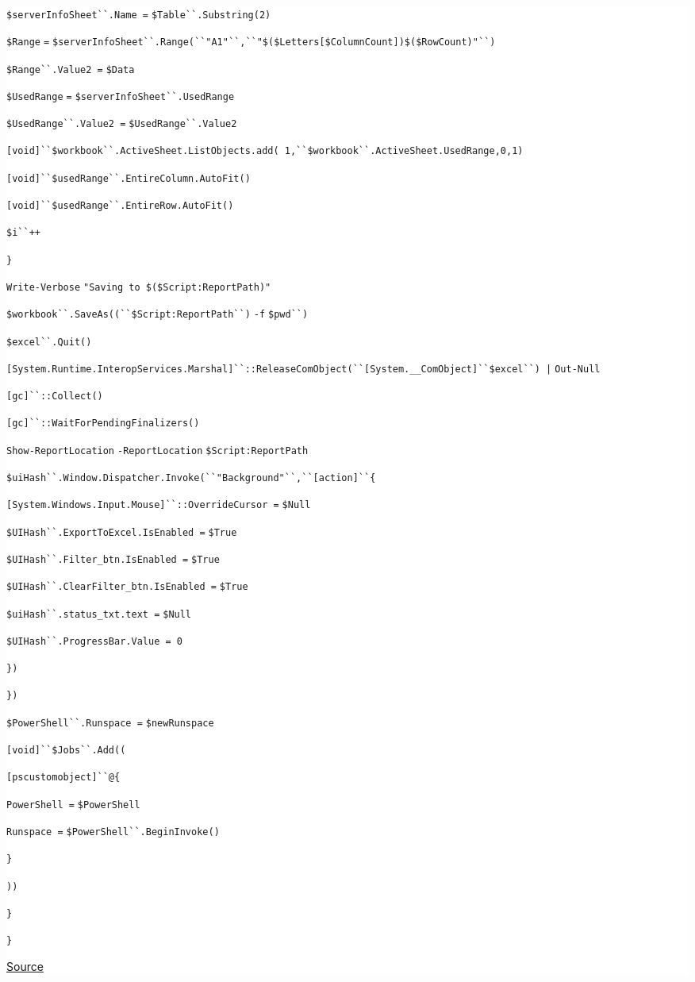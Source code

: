 `$serverInfoSheet``.Name =` `$Table``.Substring(2)`

`$Range` `=` `$serverInfoSheet``.Range(``"A1"``,``"$($Letters[$ColumnCount])$($RowCount)"``)`

`$Range``.Value2 =` `$Data`

`$UsedRange` `=` `$serverInfoSheet``.UsedRange`

`$UsedRange``.Value2 =` `$UsedRange``.Value2`

`[void]``$workbook``.ActiveSheet.ListObjects.add( 1,``$workbook``.ActiveSheet.UsedRange,0,1)`

`[void]``$usedRange``.EntireColumn.AutoFit()`

`[void]``$usedRange``.EntireRow.AutoFit()`

`$i``++`

`}`

`Write-Verbose` `"Saving to $($Script:ReportPath)"`

`$workbook``.SaveAs((``$Script:ReportPath``)` `-f` `$pwd``)`

`$excel``.Quit()`

`[System.Runtime.InteropServices.Marshal]``::ReleaseComObject(``[System.__ComObject]``$excel``) |` `Out-Null`

`[gc]``::Collect()`

`[gc]``::WaitForPendingFinalizers()`

`Show-ReportLocation` `-ReportLocation` `$Script:ReportPath`

`$uiHash``.Window.Dispatcher.Invoke(``"Background"``,``[action]``{`

`[System.Windows.Input.Mouse]``::OverrideCursor =` `$Null`

`$UIHash``.ExportToExcel.IsEnabled =` `$True`

`$UIHash``.Filter_btn.IsEnabled =` `$True`

`$UIHash``.ClearFilter_btn.IsEnabled =` `$True`

`$uiHash``.status_txt.text =` `$Null`

`$UIHash``.ProgressBar.Value = 0`

`})`

`})`

`$PowerShell``.Runspace =` `$newRunspace`

`[void]``$Jobs``.Add((`

`[pscustomobject]``@{`

`PowerShell =` `$PowerShell`

`Runspace =` `$PowerShell``.BeginInvoke()`

`}`

`))`

`}`

`}`


[Source](https://learn-powershell.net/2017/05/09/powershell-server-inventory-part-3-viewing-the-inventory-using-a-ui/)